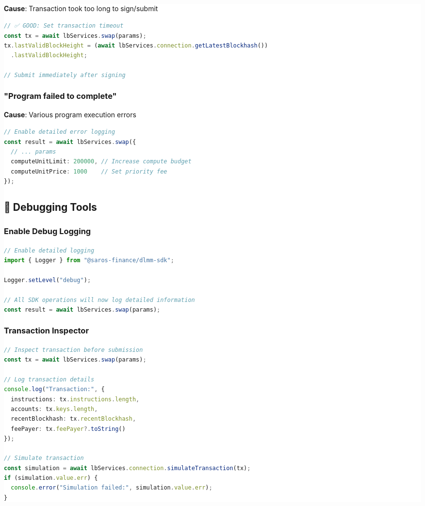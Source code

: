 **Cause**: Transaction took too long to sign/submit
```typescript
// ✅ GOOD: Set transaction timeout
const tx = await lbServices.swap(params);
tx.lastValidBlockHeight = (await lbServices.connection.getLatestBlockhash())
  .lastValidBlockHeight;

// Submit immediately after signing
```

### "Program failed to complete"

**Cause**: Various program execution errors
```typescript
// Enable detailed error logging
const result = await lbServices.swap({
  // ... params
  computeUnitLimit: 200000, // Increase compute budget
  computeUnitPrice: 1000    // Set priority fee
});
```

## 🐛 Debugging Tools

### Enable Debug Logging

```typescript
// Enable detailed logging
import { Logger } from "@saros-finance/dlmm-sdk";

Logger.setLevel("debug");

// All SDK operations will now log detailed information
const result = await lbServices.swap(params);
```

### Transaction Inspector

```typescript
// Inspect transaction before submission
const tx = await lbServices.swap(params);

// Log transaction details
console.log("Transaction:", {
  instructions: tx.instructions.length,
  accounts: tx.keys.length,
  recentBlockhash: tx.recentBlockhash,
  feePayer: tx.feePayer?.toString()
});

// Simulate transaction
const simulation = await lbServices.connection.simulateTransaction(tx);
if (simulation.value.err) {
  console.error("Simulation failed:", simulation.value.err);
}
```
